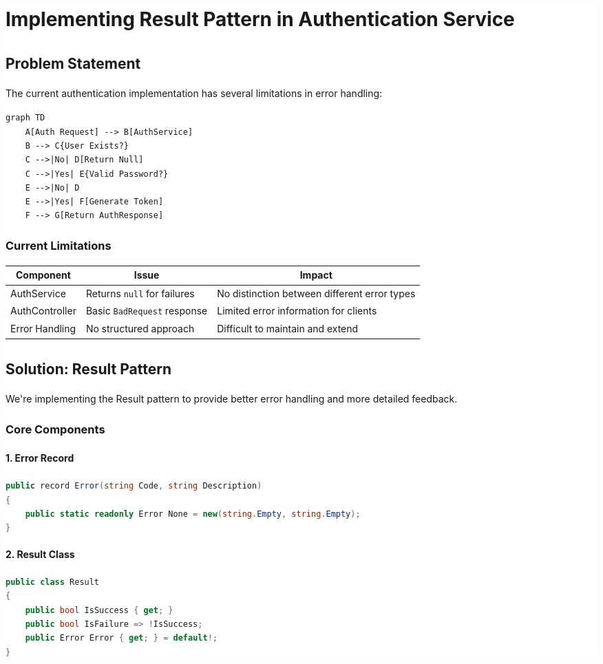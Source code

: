 # Implementing Result Pattern in Authentication Service

## Problem Statement

The current authentication implementation has several limitations in error handling:

```mermaid
graph TD
    A[Auth Request] --> B[AuthService]
    B --> C{User Exists?}
    C -->|No| D[Return Null]
    C -->|Yes| E{Valid Password?}
    E -->|No| D
    E -->|Yes| F[Generate Token]
    F --> G[Return AuthResponse]
```

### Current Limitations

| Component | Issue | Impact |
|-----------|--------|---------|
| AuthService | Returns `null` for failures | No distinction between different error types |
| AuthController | Basic `BadRequest` response | Limited error information for clients |
| Error Handling | No structured approach | Difficult to maintain and extend |

## Solution: Result Pattern

We're implementing the Result pattern to provide better error handling and more detailed feedback.

### Core Components

#### 1. Error Record
```csharp
public record Error(string Code, string Description)
{
    public static readonly Error None = new(string.Empty, string.Empty);
}
```

#### 2. Result Class
```csharp
public class Result
{
    public bool IsSuccess { get; }
    public bool IsFailure => !IsSuccess;
    public Error Error { get; } = default!;
}
```
